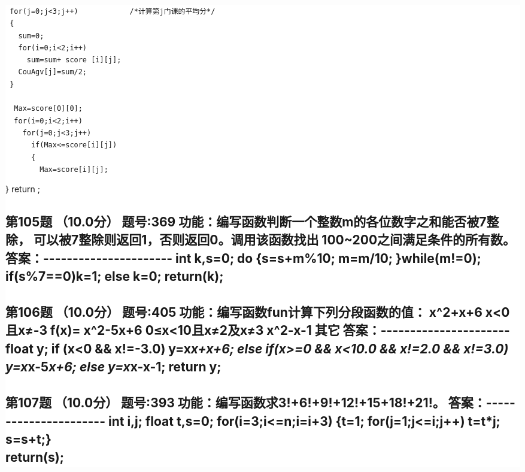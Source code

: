      for(j=0;j<3;j++)            /*计算第j门课的平均分*/
	 {
	   sum=0;
       for(i=0;i<2;i++)
         sum=sum+ score [i][j];
       CouAgv[j]=sum/2;
	 }

      Max=score[0][0];
      for(i=0;i<2;i++)
        for(j=0;j<3;j++)
          if(Max<=score[i][j])
		  {
			Max=score[i][j];
   }
  return ;

第105题 （10.0分）  题号:369
功能：编写函数判断一个整数m的各位数字之和能否被7整除，
      可以被7整除则返回1，否则返回0。调用该函数找出
      100~200之间满足条件的所有数。
答案：----------------------
int k,s=0;
 do
 {s=s+m%10;
  m=m/10;
  }while(m!=0);
 if(s%7==0)k=1;
 else k=0;
 return(k);
----------------------

第106题 （10.0分）  题号:405
功能：编写函数fun计算下列分段函数的值：
             x^2+x+6      x<0且x≠-3
       f(x)= x^2-5x+6     0≤x<10且x≠2及x≠3
             x^2-x-1      其它
答案：----------------------
 float y;
  if (x<0 && x!=-3.0)
     y=x*x+x+6;
  else if(x>=0 && x<10.0 && x!=2.0 && x!=3.0)
     y=x*x-5*x+6;
  else y=x*x-x-1;
return y;
----------------------

第107题 （10.0分）  题号:393
功能：编写函数求3!+6!+9!+12!+15+18!+21!。
答案：----------------------
int i,j;
    float t,s=0;
    for(i=3;i<=n;i=i+3)
     {t=1;
      for(j=1;j<=i;j++)
        t=t*j;
      s=s+t;}      
    return(s);
----------------------
